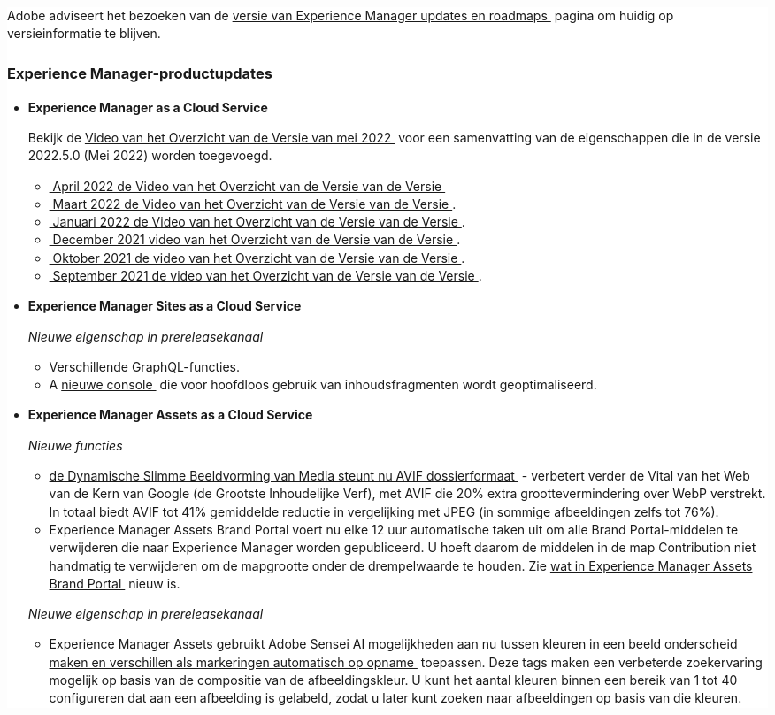 Adobe adviseert het bezoeken van de [&#x200B; versie van Experience Manager updates en roadmaps &#x200B;](https://experienceleague.adobe.com/docs/experience-manager-release-information/aem-release-updates/home.html?lang=nl-NL) pagina om huidig op versieinformatie te blijven.

### Experience Manager-productupdates

* **Experience Manager as a Cloud Service**

  Bekijk de [&#x200B; Video van het Overzicht van de Versie van mei 2022 &#x200B;](https://video.tv.adobe.com/v/343321/?quality=12) voor een samenvatting van de eigenschappen die in de versie 2022.5.0 (Mei 2022) worden toegevoegd. 

   * [&#x200B; April 2022 de Video van het Overzicht van de Versie van de Versie &#x200B;](https://video.tv.adobe.com/v/342612?quality=12)
   * [&#x200B; Maart 2022 de Video van het Overzicht van de Versie van de Versie &#x200B;](https://video.tv.adobe.com/v/341465).
   * [&#x200B; Januari 2022 de Video van het Overzicht van de Versie van de Versie &#x200B;](https://video.tv.adobe.com/v/340120).
   * [&#x200B; December 2021 video van het Overzicht van de Versie van de Versie &#x200B;](https://video.tv.adobe.com/v/339278).
   * [&#x200B; Oktober 2021 de video van het Overzicht van de Versie van de Versie &#x200B;](https://video.tv.adobe.com/v/338253).
   * [&#x200B; September 2021 de video van het Overzicht van de Versie van de Versie &#x200B;](https://video.tv.adobe.com/v/337381).

* **Experience Manager Sites as a Cloud Service**

  _Nieuwe eigenschap in prereleasekanaal_

   * Verschillende GraphQL-functies.
   * A [&#x200B; nieuwe console &#x200B;](https://experienceleague.adobe.com/docs/experience-manager-cloud-service/content/headless/content-fragments/content-fragment-console.html?lang=nl-NL) die voor hoofdloos gebruik van inhoudsfragmenten wordt geoptimaliseerd.

* **Experience Manager Assets as a Cloud Service**

  _Nieuwe functies_

   * [&#x200B; de Dynamische Slimme Beeldvorming van Media steunt nu AVIF dossierformaat &#x200B;](https://medium.com/adobetech/one-solution-fits-all-smart-imaging-with-aem-dynamic-media-be690b62df9f) - verbetert verder de Vital van het Web van de Kern van Google (de Grootste Inhoudelijke Verf), met AVIF die 20% extra groottevermindering over WebP verstrekt. In totaal biedt AVIF tot 41% gemiddelde reductie in vergelijking met JPEG (in sommige afbeeldingen zelfs tot 76%).
   * Experience Manager Assets Brand Portal voert nu elke 12 uur automatische taken uit om alle Brand Portal-middelen te verwijderen die naar Experience Manager worden gepubliceerd. U hoeft daarom de middelen in de map Contribution niet handmatig te verwijderen om de mapgrootte onder de drempelwaarde te houden. Zie [&#x200B; wat in Experience Manager Assets Brand Portal &#x200B;](https://experienceleague.adobe.com/docs/experience-manager-brand-portal/using/introduction/whats-new.html?lang=nl-NL) nieuw is.

  _Nieuwe eigenschap in prereleasekanaal_

   * Experience Manager Assets gebruikt Adobe Sensei AI mogelijkheden aan nu [&#x200B; tussen kleuren in een beeld onderscheid maken en verschillen als markeringen automatisch op opname &#x200B;](https://experienceleague.adobe.com/docs/experience-manager-cloud-service/content/assets/manage/color-tag-images.html) toepassen. Deze tags maken een verbeterde zoekervaring mogelijk op basis van de compositie van de afbeeldingskleur. U kunt het aantal kleuren binnen een bereik van 1 tot 40 configureren dat aan een afbeelding is gelabeld, zodat u later kunt zoeken naar afbeeldingen op basis van die kleuren.
